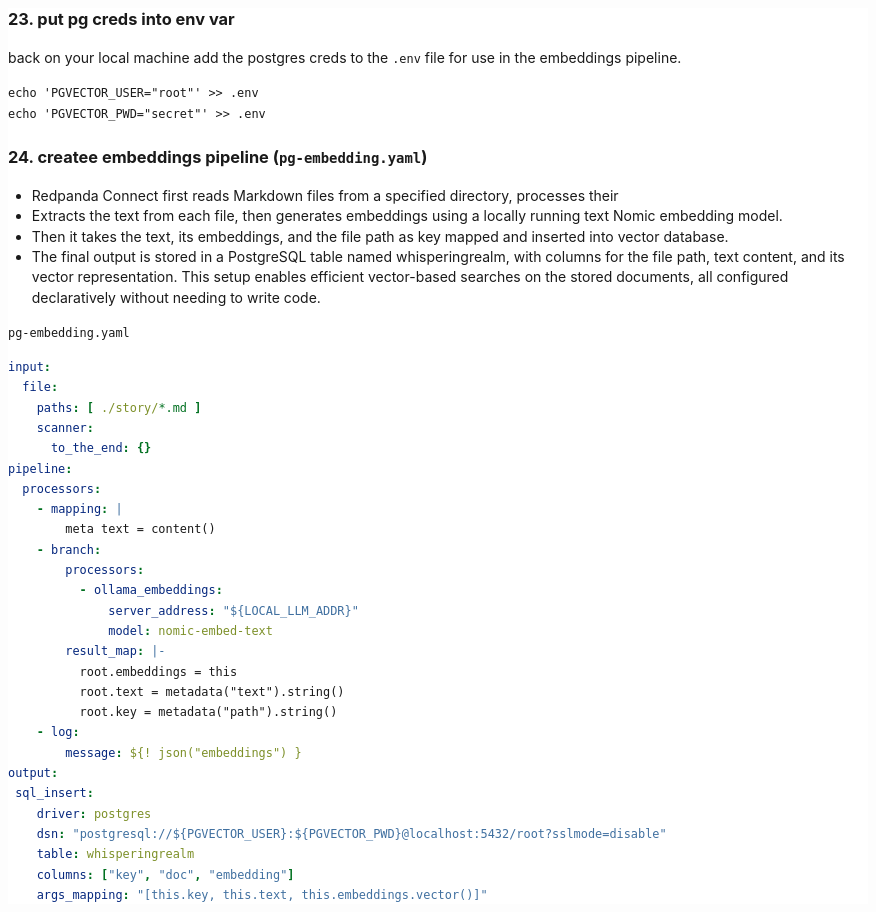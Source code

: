 ### 23.  put pg creds into env var

back on your local machine add the postgres creds to the `.env` file for use in the embeddings pipeline.

```
echo 'PGVECTOR_USER="root"' >> .env
echo 'PGVECTOR_PWD="secret"' >> .env
```


### 24.  createe embeddings pipeline (`pg-embedding.yaml`)

* Redpanda Connect first reads Markdown files from a specified directory, processes their
* Extracts the text from each file, then generates embeddings using a locally running text Nomic embedding model.
* Then it takes the text, its embeddings, and the file path as key mapped and inserted into vector database.
* The final output is stored in a PostgreSQL table named whisperingrealm, with columns for the file path, text content, and its vector representation. This setup enables efficient vector-based searches on the stored documents, all configured declaratively without needing to write code.

`pg-embedding.yaml`
```yaml
input:
  file:
    paths: [ ./story/*.md ]
    scanner:
      to_the_end: {}
pipeline:
  processors:
    - mapping: |
        meta text = content()
    - branch:
        processors:
          - ollama_embeddings:
              server_address: "${LOCAL_LLM_ADDR}"
              model: nomic-embed-text
        result_map: |-
          root.embeddings = this
          root.text = metadata("text").string()
          root.key = metadata("path").string()
    - log:
        message: ${! json("embeddings") }
output:
 sql_insert:
    driver: postgres
    dsn: "postgresql://${PGVECTOR_USER}:${PGVECTOR_PWD}@localhost:5432/root?sslmode=disable"
    table: whisperingrealm
    columns: ["key", "doc", "embedding"]
    args_mapping: "[this.key, this.text, this.embeddings.vector()]"
```

